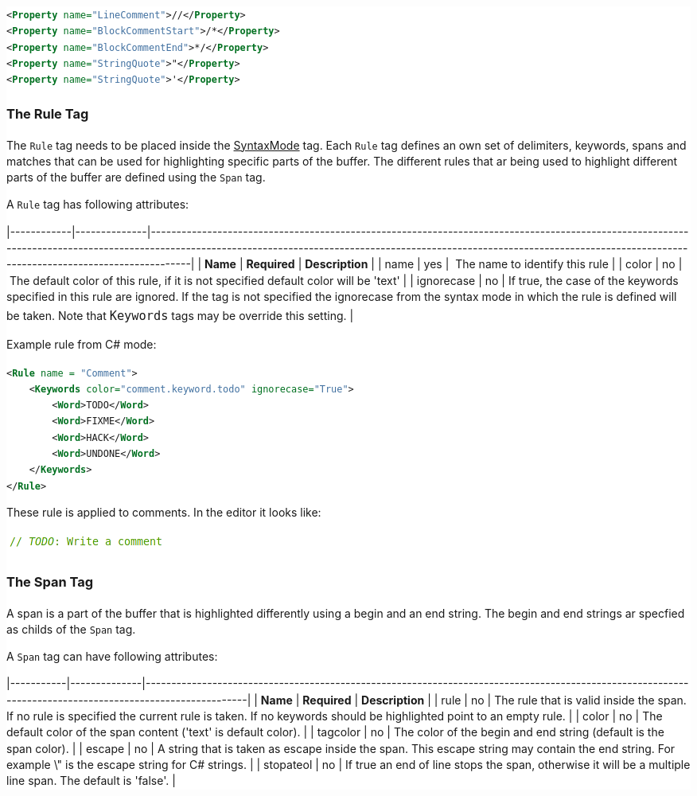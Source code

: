 ``` xml
<Property name="LineComment">//</Property>
<Property name="BlockCommentStart">/*</Property>
<Property name="BlockCommentEnd">*/</Property>
<Property name="StringQuote">"</Property>
<Property name="StringQuote">'</Property>
```

### The Rule Tag

The `Rule` tag needs to be placed inside the [SyntaxMode](#syntax-mode-xml) tag. Each `Rule` tag defines an own set of delimiters, keywords, spans and matches that can be used for highlighting specific parts of the buffer. The different rules that ar being used to highlight different parts of the buffer are defined using the `Span` tag.

A `Rule` tag has following attributes:

|------------|--------------|----------------------------------------------------------------------------------------------------------------------------------------------------------------------------------------------------------------------------------------------------------------------------------|
| **Name**   | **Required** | **Description**                                                                                                                                                                                                                                                                  |
| name       | yes          |  The name to identify this rule                                                                                                                                                                                                                                                  |
| color      | no           |  The default color of this rule, if it is not specified default color will be 'text'                                                                                                                                                                                             |
| ignorecase | no           | If true, the case of the keywords specified in this rule are ignored. If the tag is not specified the ignorecase from the syntax mode in which the rule is defined will be taken. Note that <span style="font-size: large;">`Keywords`</span> tags may be override this setting. |

Example rule from C# mode:

``` xml
<Rule name = "Comment">
    <Keywords color="comment.keyword.todo" ignorecase="True">
        <Word>TODO</Word>
        <Word>FIXME</Word>
        <Word>HACK</Word>
        <Word>UNDONE</Word>
    </Keywords>
</Rule>
```

These rule is applied to comments. In the editor it looks like:

![ss-rulesInAction.png](/images/268-ss-rulesInAction.png)

### The Span Tag

A span is a part of the buffer that is highlighted differently using a begin and an end string. The begin and end strings ar specfied as childs of the `Span` tag.

A `Span` tag can have following attributes:

|-----------|--------------|---------------------------------------------------------------------------------------------------------------------------------------------------------|
| **Name**  | **Required** | **Description**                                                                                                                                         |
| rule      | no           | The rule that is valid inside the span. If no rule is specified the current rule is taken. If no keywords should be highlighted point to an empty rule. |
| color     | no           | The default color of the span content ('text' is default color).                                                                                        |
| tagcolor  | no           | The color of the begin and end string (default is the span color).                                                                                      |
| escape    | no           | A string that is taken as escape inside the span. This escape string may contain the end string. For example \\" is the escape string for C# strings.  |
| stopateol | no           | If true an end of line stops the span, otherwise it will be a multiple line span. The default is 'false'.                                               |

